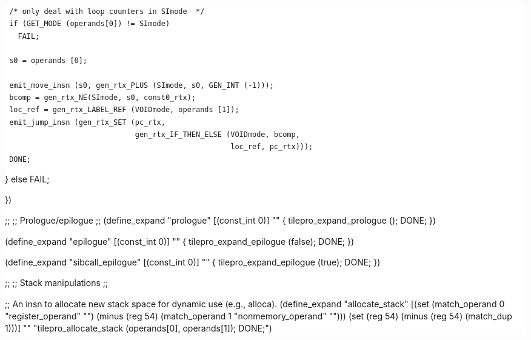      /* only deal with loop counters in SImode  */
     if (GET_MODE (operands[0]) != SImode)
       FAIL;

     s0 = operands [0];

     emit_move_insn (s0, gen_rtx_PLUS (SImode, s0, GEN_INT (-1)));
     bcomp = gen_rtx_NE(SImode, s0, const0_rtx);
     loc_ref = gen_rtx_LABEL_REF (VOIDmode, operands [1]);
     emit_jump_insn (gen_rtx_SET (pc_rtx,
                                  gen_rtx_IF_THEN_ELSE (VOIDmode, bcomp,
                                                        loc_ref, pc_rtx)));
     DONE;
  }
  else
     FAIL;

})

;;
;; Prologue/epilogue
;;
(define_expand "prologue"
  [(const_int 0)]
  ""
{
  tilepro_expand_prologue ();
  DONE;
})

(define_expand "epilogue"
  [(const_int 0)]
  ""
{
  tilepro_expand_epilogue (false);
  DONE;
})

(define_expand "sibcall_epilogue"
  [(const_int 0)]
  ""
{
  tilepro_expand_epilogue (true);
  DONE;
})

;;
;; Stack manipulations
;;

;; An insn to allocate new stack space for dynamic use (e.g., alloca).
(define_expand "allocate_stack"
  [(set (match_operand 0 "register_operand" "")
	(minus (reg 54) (match_operand 1 "nonmemory_operand" "")))
   (set (reg 54)
	(minus (reg 54) (match_dup 1)))]
  ""
  "tilepro_allocate_stack (operands[0], operands[1]); DONE;")
